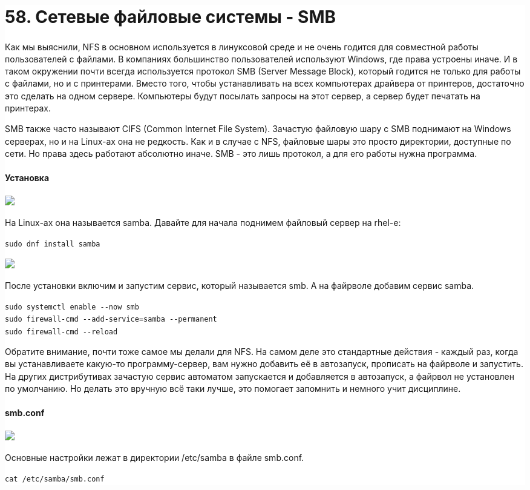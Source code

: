 # 58. Сетевые файловые системы - SMB

<iframe width='560' height='315' src="https://www.youtube.com/embed/dfvpAzDe6cU" title='YouTube video player' frameborder='0' allow='accelerometer; autoplay; clipboard-write; encrypted-media; gyroscope; picture-in-picture' allowfullscreen></iframe>

Как мы выяснили, NFS в основном используется в линуксовой среде и не очень годится для совместной работы пользователей с файлами. В компаниях большинство пользователей используют Windows, где права устроены иначе. И в таком окружении почти всегда используется протокол SMB (Server Message Block), который годится не только для работы с файлами, но и с принтерами. Вместо того, чтобы устанавливать на всех компьютерах драйвера от принтеров, достаточно это сделать на одном сервере. Компьютеры будут посылать запросы на этот сервер, а сервер будет печатать на принтерах. 

SMB также часто называют CIFS (Common Internet File System). Зачастую файловую шару с SMB поднимают на Windows серверах, но и на Linux-ах она не редкость. Как и в случае с NFS, файловые шары это просто директории, доступные по сети. Но права здесь работают абсолютно иначе. SMB - это лишь протокол, а для его работы нужна программа. 

#### Установка

![](images/install.png)

На Linux-ах она называется samba. Давайте для начала поднимем файловый сервер на rhel-е:

```
sudo dnf install samba
```

![](images/enable.png)

После установки включим и запустим сервис, который называется smb. А на файрволе добавим сервис samba. 

```
sudo systemctl enable --now smb
sudo firewall-cmd --add-service=samba --permanent
sudo firewall-cmd --reload
```

Обратите внимание, почти тоже самое мы делали для NFS. На самом деле это стандартные действия - каждый раз, когда вы устанавливаете какую-то программу-сервер, вам нужно добавить её в автозапуск, прописать на файрволе и запустить. На других дистрибутивах зачастую сервис автоматом запускается и добавляется в автозапуск, а файрвол не установлен по умолчанию. Но делать это вручную всё таки лучше, это помогает запомнить и немного учит дисциплине.

#### smb.conf

![](images/etcsamba.png)

Основные настройки лежат в директории /etc/samba в файле smb.conf.

```
cat /etc/samba/smb.conf
```
